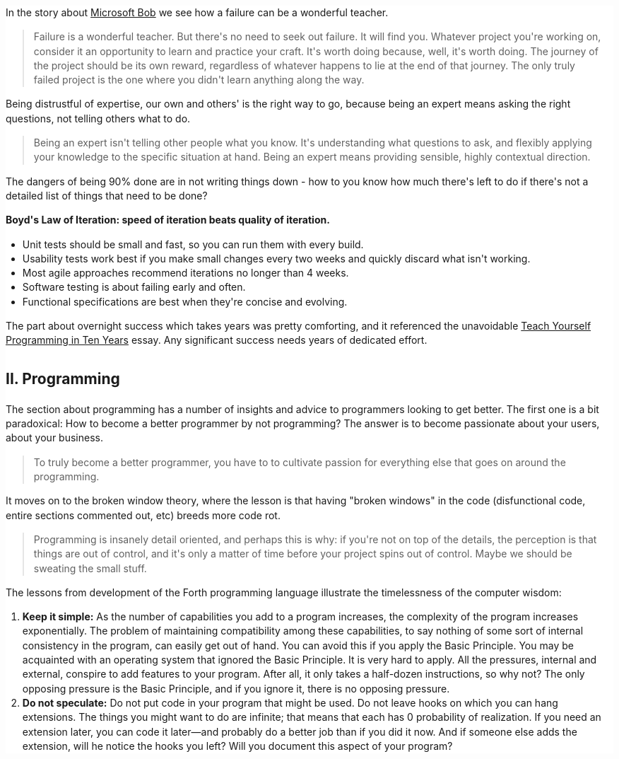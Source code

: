 In the story about [Microsoft Bob](https://en.wikipedia.org/wiki/Microsoft_Bob) we see how a failure can be a wonderful teacher.

>Failure is a wonderful teacher. But there's no need to seek out failure. It will find you. Whatever project you're working on, consider it an opportunity to learn and practice your craft. It's worth doing because, well, it's worth doing. The journey of the project should be its own reward, regardless of whatever happens to lie at the end of that journey. The only truly failed project is the
one where you didn't learn anything along the way.

Being distrustful of expertise, our own and others' is the right way to go, because being an expert means asking the right questions, not telling others what to do.

>Being an expert isn't telling other people what you know. It's understanding what questions to ask, and flexibly applying your knowledge to the specific situation at hand. Being an expert means providing sensible, highly contextual direction.

The dangers of being 90% done are in not writing things down - how to you know how much there's left to do if there's not a detailed list of things that need to be done?

**Boyd's Law of Iteration: speed of iteration beats quality of iteration.** 

* Unit tests should be small and fast, so you can run them with every build.
* Usability tests work best if you make small changes every two weeks and quickly discard what isn't working.
* Most agile approaches recommend iterations no longer than 4 weeks.
* Software testing is about failing early and often.
* Functional specifications are best when they're concise and evolving. 

The part about overnight success which takes years was pretty comforting, and it referenced the unavoidable [Teach Yourself Programming in Ten Years](http://www.norvig.com/21-days.html) essay. Any significant success needs years of dedicated effort. 

II. Programming
-----------

The section about programming has a number of insights and advice to programmers looking to get better. The first one is a bit paradoxical: How to become a better programmer by not programming? The answer is to become passionate about your users, about your business.

>To truly become a better programmer, you have to to cultivate passion for everything else that goes on around the programming.


It moves on to the broken window theory, where the lesson is that having "broken windows" in the code (disfunctional code, entire sections commented out, etc) breeds more code rot. 

>Programming is insanely detail oriented, and perhaps this is why: if you're not on top of the details, the perception is that things are out of control, and it's only a matter of time before your project spins out of control. Maybe we should be sweating the small stuff.

The lessons from development of the Forth programming language illustrate the timelessness of the computer wisdom:

1. **Keep it simple:** As the number of capabilities you add to a program increases, the complexity of the program increases exponentially. The problem of maintaining compatibility among these capabilities, to say nothing of some sort of internal consistency in the program, can easily get out of hand. You can avoid this if you apply the Basic Principle. You may be acquainted with an operating system that ignored the Basic Principle. It is very hard to apply. All the pressures, internal and external, conspire to add features to your program. After all, it only takes a half-dozen instructions, so why not? The only opposing pressure is the Basic Principle, and if you ignore it, there is no opposing pressure. 
2. **Do not speculate:** Do not put code in your program that might be used. Do not leave hooks on which you can hang extensions. The things you might want to do are infinite; that means that each has 0 probability of realization. If you need an extension later, you can code it later—and probably do a better job than if you did it now. And if someone else adds the extension, will he notice the hooks you left? Will you document this aspect of your program? 